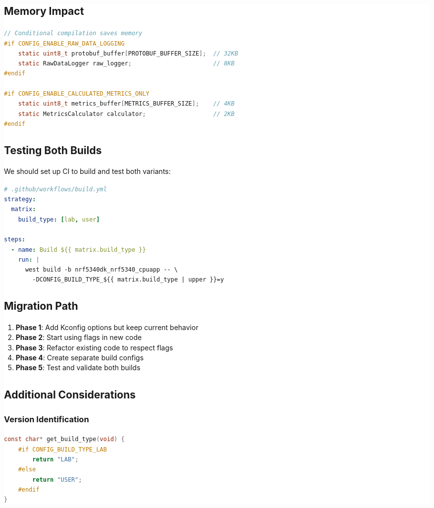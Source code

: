 ## Memory Impact

```c
// Conditional compilation saves memory
#if CONFIG_ENABLE_RAW_DATA_LOGGING
    static uint8_t protobuf_buffer[PROTOBUF_BUFFER_SIZE];  // 32KB
    static RawDataLogger raw_logger;                       // 8KB
#endif

#if CONFIG_ENABLE_CALCULATED_METRICS_ONLY
    static uint8_t metrics_buffer[METRICS_BUFFER_SIZE];    // 4KB
    static MetricsCalculator calculator;                   // 2KB
#endif
```

## Testing Both Builds

We should set up CI to build and test both variants:

```yaml
# .github/workflows/build.yml
strategy:
  matrix:
    build_type: [lab, user]
    
steps:
  - name: Build ${{ matrix.build_type }}
    run: |
      west build -b nrf5340dk_nrf5340_cpuapp -- \
        -DCONFIG_BUILD_TYPE_${{ matrix.build_type | upper }}=y
```

## Migration Path

1. **Phase 1**: Add Kconfig options but keep current behavior
2. **Phase 2**: Start using flags in new code
3. **Phase 3**: Refactor existing code to respect flags
4. **Phase 4**: Create separate build configs
5. **Phase 5**: Test and validate both builds

## Additional Considerations

### Version Identification
```c
const char* get_build_type(void) {
    #if CONFIG_BUILD_TYPE_LAB
        return "LAB";
    #else
        return "USER";
    #endif
}
```
